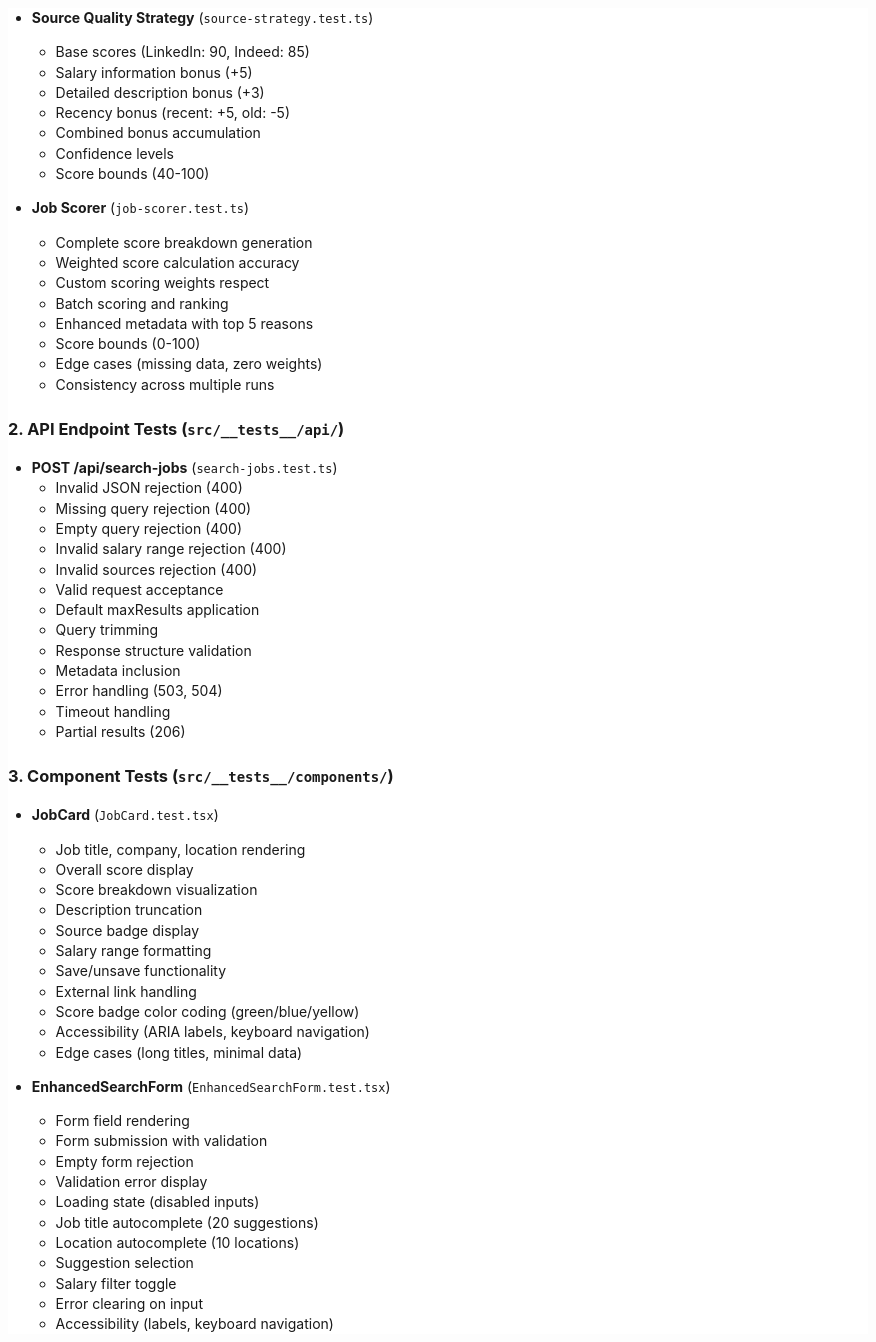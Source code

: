 - **Source Quality Strategy** (`source-strategy.test.ts`)
  - Base scores (LinkedIn: 90, Indeed: 85)
  - Salary information bonus (+5)
  - Detailed description bonus (+3)
  - Recency bonus (recent: +5, old: -5)
  - Combined bonus accumulation
  - Confidence levels
  - Score bounds (40-100)

- **Job Scorer** (`job-scorer.test.ts`)
  - Complete score breakdown generation
  - Weighted score calculation accuracy
  - Custom scoring weights respect
  - Batch scoring and ranking
  - Enhanced metadata with top 5 reasons
  - Score bounds (0-100)
  - Edge cases (missing data, zero weights)
  - Consistency across multiple runs

### 2. API Endpoint Tests (`src/__tests__/api/`)
- **POST /api/search-jobs** (`search-jobs.test.ts`)
  - Invalid JSON rejection (400)
  - Missing query rejection (400)
  - Empty query rejection (400)
  - Invalid salary range rejection (400)
  - Invalid sources rejection (400)
  - Valid request acceptance
  - Default maxResults application
  - Query trimming
  - Response structure validation
  - Metadata inclusion
  - Error handling (503, 504)
  - Timeout handling
  - Partial results (206)

### 3. Component Tests (`src/__tests__/components/`)
- **JobCard** (`JobCard.test.tsx`)
  - Job title, company, location rendering
  - Overall score display
  - Score breakdown visualization
  - Description truncation
  - Source badge display
  - Salary range formatting
  - Save/unsave functionality
  - External link handling
  - Score badge color coding (green/blue/yellow)
  - Accessibility (ARIA labels, keyboard navigation)
  - Edge cases (long titles, minimal data)

- **EnhancedSearchForm** (`EnhancedSearchForm.test.tsx`)
  - Form field rendering
  - Form submission with validation
  - Empty form rejection
  - Validation error display
  - Loading state (disabled inputs)
  - Job title autocomplete (20 suggestions)
  - Location autocomplete (10 locations)
  - Suggestion selection
  - Salary filter toggle
  - Error clearing on input
  - Accessibility (labels, keyboard navigation)
